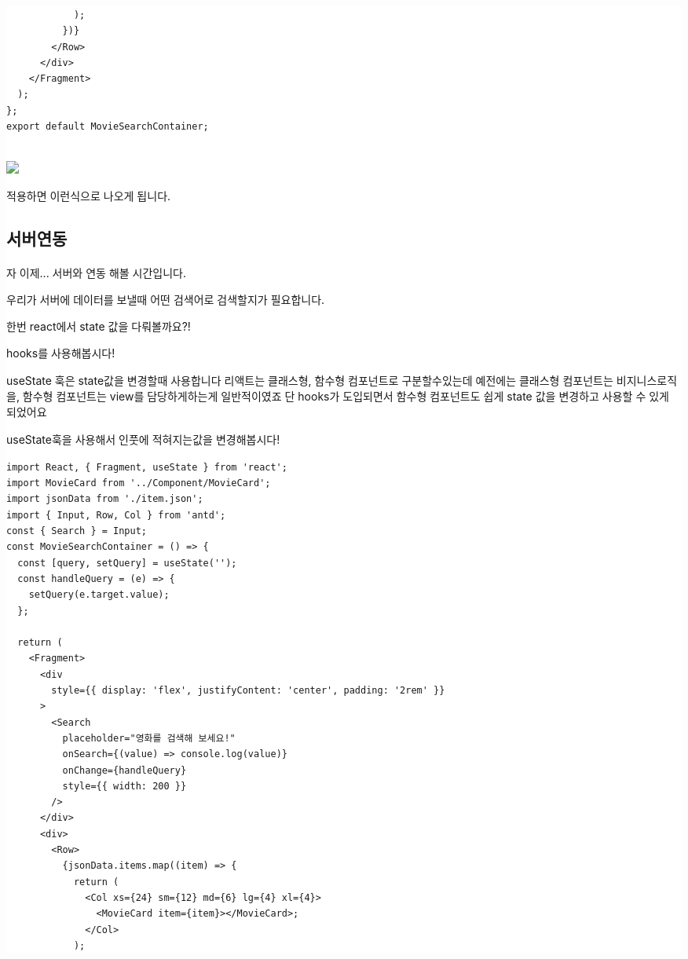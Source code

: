 ```
            );
          })}
        </Row>
      </div>
    </Fragment>
  );
};
export default MovieSearchContainer;


```
![](https://images.velog.io/images/westkite/post/5a69e05c-d199-4b58-b1b8-52736039c643/image.png)

적용하면 이런식으로 나오게 됩니다.

## 서버연동
자 이제... 서버와 연동 해볼 시간입니다. 

우리가 서버에 데이터를 보낼때 어떤 검색어로 검색할지가 필요합니다.

한번 react에서 state 값을 다뤄볼까요?!


hooks를 사용해봅시다!

useState 훅은 state값을 변경할때 사용합니다
리액트는 클래스형, 함수형 컴포넌트로 구분할수있는데
예전에는 클래스형 컴포넌트는 비지니스로직을,
함수형 컴포넌트는 view를 담당하게하는게 일반적이였죠
단 hooks가 도입되면서 함수형 컴포넌트도 쉽게 state 값을 변경하고 사용할 수 있게 되었어요

useState훅을 사용해서 인풋에 적혀지는값을 변경해봅시다!

```
import React, { Fragment, useState } from 'react';
import MovieCard from '../Component/MovieCard';
import jsonData from './item.json';
import { Input, Row, Col } from 'antd';
const { Search } = Input;
const MovieSearchContainer = () => {
  const [query, setQuery] = useState('');
  const handleQuery = (e) => {
    setQuery(e.target.value);
  };

  return (
    <Fragment>
      <div
        style={{ display: 'flex', justifyContent: 'center', padding: '2rem' }}
      >
        <Search
          placeholder="영화를 검색해 보세요!"
          onSearch={(value) => console.log(value)}
          onChange={handleQuery}
          style={{ width: 200 }}
        />
      </div>
      <div>
        <Row>
          {jsonData.items.map((item) => {
            return (
              <Col xs={24} sm={12} md={6} lg={4} xl={4}>
                <MovieCard item={item}></MovieCard>;
              </Col>
            );
```